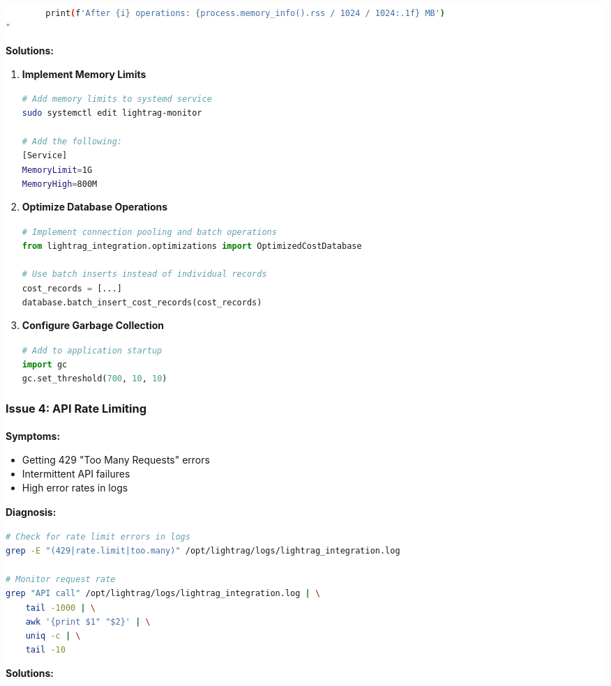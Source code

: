 ```bash
        print(f'After {i} operations: {process.memory_info().rss / 1024 / 1024:.1f} MB')
"
```

**Solutions:**

1. **Implement Memory Limits**
   ```bash
   # Add memory limits to systemd service
   sudo systemctl edit lightrag-monitor
   
   # Add the following:
   [Service]
   MemoryLimit=1G
   MemoryHigh=800M
   ```

2. **Optimize Database Operations**
   ```python
   # Implement connection pooling and batch operations
   from lightrag_integration.optimizations import OptimizedCostDatabase
   
   # Use batch inserts instead of individual records
   cost_records = [...]
   database.batch_insert_cost_records(cost_records)
   ```

3. **Configure Garbage Collection**
   ```python
   # Add to application startup
   import gc
   gc.set_threshold(700, 10, 10)
   ```

### Issue 4: API Rate Limiting

**Symptoms:**
- Getting 429 "Too Many Requests" errors
- Intermittent API failures
- High error rates in logs

**Diagnosis:**
```bash
# Check for rate limit errors in logs
grep -E "(429|rate.limit|too.many)" /opt/lightrag/logs/lightrag_integration.log

# Monitor request rate
grep "API call" /opt/lightrag/logs/lightrag_integration.log | \
    tail -1000 | \
    awk '{print $1" "$2}' | \
    uniq -c | \
    tail -10
```

**Solutions:**
